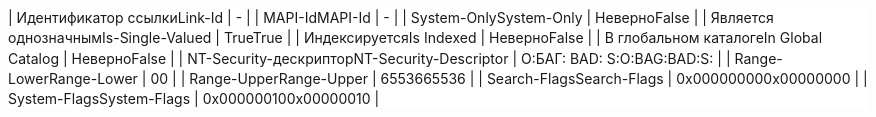 | <span data-ttu-id="6ae6b-191">Идентификатор ссылки</span><span class="sxs-lookup"><span data-stu-id="6ae6b-191">Link-Id</span></span>                | \-                                                                                                                                                                                                                                                                                      |
| <span data-ttu-id="6ae6b-192">MAPI-Id</span><span class="sxs-lookup"><span data-stu-id="6ae6b-192">MAPI-Id</span></span>                | \-                                                                                                                                                                                                                                                                                      |
| <span data-ttu-id="6ae6b-193">System-Only</span><span class="sxs-lookup"><span data-stu-id="6ae6b-193">System-Only</span></span>            | <span data-ttu-id="6ae6b-194">Неверно</span><span class="sxs-lookup"><span data-stu-id="6ae6b-194">False</span></span>                                                                                                                                                                                                                                                                                   |
| <span data-ttu-id="6ae6b-195">Является однозначным</span><span class="sxs-lookup"><span data-stu-id="6ae6b-195">Is-Single-Valued</span></span>       | <span data-ttu-id="6ae6b-196">True</span><span class="sxs-lookup"><span data-stu-id="6ae6b-196">True</span></span>                                                                                                                                                                                                                                                                                    |
| <span data-ttu-id="6ae6b-197">Индексируется</span><span class="sxs-lookup"><span data-stu-id="6ae6b-197">Is Indexed</span></span>             | <span data-ttu-id="6ae6b-198">Неверно</span><span class="sxs-lookup"><span data-stu-id="6ae6b-198">False</span></span>                                                                                                                                                                                                                                                                                   |
| <span data-ttu-id="6ae6b-199">В глобальном каталоге</span><span class="sxs-lookup"><span data-stu-id="6ae6b-199">In Global Catalog</span></span>      | <span data-ttu-id="6ae6b-200">Неверно</span><span class="sxs-lookup"><span data-stu-id="6ae6b-200">False</span></span>                                                                                                                                                                                                                                                                                   |
| <span data-ttu-id="6ae6b-201">NT-Security-дескриптор</span><span class="sxs-lookup"><span data-stu-id="6ae6b-201">NT-Security-Descriptor</span></span> | <span data-ttu-id="6ae6b-202">О:БАГ: BAD: S:</span><span class="sxs-lookup"><span data-stu-id="6ae6b-202">O:BAG:BAD:S:</span></span>                                                                                                                                                                                                                                                                            |
| <span data-ttu-id="6ae6b-203">Range-Lower</span><span class="sxs-lookup"><span data-stu-id="6ae6b-203">Range-Lower</span></span>            | <span data-ttu-id="6ae6b-204">0</span><span class="sxs-lookup"><span data-stu-id="6ae6b-204">0</span></span>                                                                                                                                                                                                                                                                                       |
| <span data-ttu-id="6ae6b-205">Range-Upper</span><span class="sxs-lookup"><span data-stu-id="6ae6b-205">Range-Upper</span></span>            | <span data-ttu-id="6ae6b-206">65536</span><span class="sxs-lookup"><span data-stu-id="6ae6b-206">65536</span></span>                                                                                                                                                                                                                                                                                   |
| <span data-ttu-id="6ae6b-207">Search-Flags</span><span class="sxs-lookup"><span data-stu-id="6ae6b-207">Search-Flags</span></span>           | <span data-ttu-id="6ae6b-208">0x00000000</span><span class="sxs-lookup"><span data-stu-id="6ae6b-208">0x00000000</span></span>                                                                                                                                                                                                                                                                              |
| <span data-ttu-id="6ae6b-209">System-Flags</span><span class="sxs-lookup"><span data-stu-id="6ae6b-209">System-Flags</span></span>           | <span data-ttu-id="6ae6b-210">0x00000010</span><span class="sxs-lookup"><span data-stu-id="6ae6b-210">0x00000010</span></span>                                                                                                                                                                                                                                                                              |